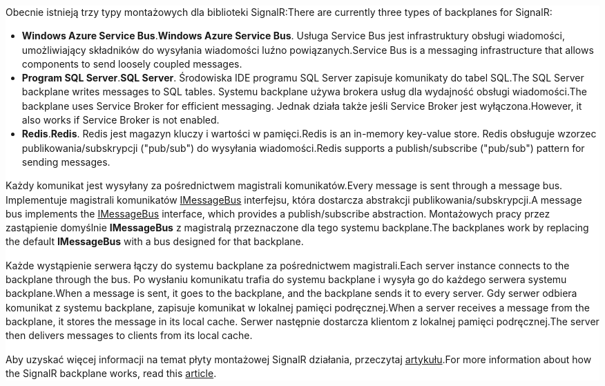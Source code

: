 <span data-ttu-id="72a6e-253">Obecnie istnieją trzy typy montażowych dla biblioteki SignalR:</span><span class="sxs-lookup"><span data-stu-id="72a6e-253">There are currently three types of backplanes for SignalR:</span></span>

- <span data-ttu-id="72a6e-254">**Windows Azure Service Bus**.</span><span class="sxs-lookup"><span data-stu-id="72a6e-254">**Windows Azure Service Bus**.</span></span> <span data-ttu-id="72a6e-255">Usługa Service Bus jest infrastruktury obsługi wiadomości, umożliwiający składników do wysyłania wiadomości luźno powiązanych.</span><span class="sxs-lookup"><span data-stu-id="72a6e-255">Service Bus is a messaging infrastructure that allows components to send loosely coupled messages.</span></span>
- <span data-ttu-id="72a6e-256">**Program SQL Server**.</span><span class="sxs-lookup"><span data-stu-id="72a6e-256">**SQL Server**.</span></span> <span data-ttu-id="72a6e-257">Środowiska IDE programu SQL Server zapisuje komunikaty do tabel SQL.</span><span class="sxs-lookup"><span data-stu-id="72a6e-257">The SQL Server backplane writes messages to SQL tables.</span></span> <span data-ttu-id="72a6e-258">Systemu backplane używa brokera usług dla wydajność obsługi wiadomości.</span><span class="sxs-lookup"><span data-stu-id="72a6e-258">The backplane uses Service Broker for efficient messaging.</span></span> <span data-ttu-id="72a6e-259">Jednak działa także jeśli Service Broker jest wyłączona.</span><span class="sxs-lookup"><span data-stu-id="72a6e-259">However, it also works if Service Broker is not enabled.</span></span>
- <span data-ttu-id="72a6e-260">**Redis**.</span><span class="sxs-lookup"><span data-stu-id="72a6e-260">**Redis**.</span></span> <span data-ttu-id="72a6e-261">Redis jest magazyn kluczy i wartości w pamięci.</span><span class="sxs-lookup"><span data-stu-id="72a6e-261">Redis is an in-memory key-value store.</span></span> <span data-ttu-id="72a6e-262">Redis obsługuje wzorzec publikowania/subskrypcji ("pub/sub") do wysyłania wiadomości.</span><span class="sxs-lookup"><span data-stu-id="72a6e-262">Redis supports a publish/subscribe ("pub/sub") pattern for sending messages.</span></span>

<span data-ttu-id="72a6e-263">Każdy komunikat jest wysyłany za pośrednictwem magistrali komunikatów.</span><span class="sxs-lookup"><span data-stu-id="72a6e-263">Every message is sent through a message bus.</span></span> <span data-ttu-id="72a6e-264">Implementuje magistrali komunikatów [IMessageBus](https://msdn.microsoft.com/library/microsoft.aspnet.signalr.messaging.imessagebus(v=vs.100).aspx) interfejsu, która dostarcza abstrakcji publikowania/subskrypcji.</span><span class="sxs-lookup"><span data-stu-id="72a6e-264">A message bus implements the [IMessageBus](https://msdn.microsoft.com/library/microsoft.aspnet.signalr.messaging.imessagebus(v=vs.100).aspx) interface, which provides a publish/subscribe abstraction.</span></span> <span data-ttu-id="72a6e-265">Montażowych pracy przez zastąpienie domyślnie **IMessageBus** z magistralą przeznaczone dla tego systemu backplane.</span><span class="sxs-lookup"><span data-stu-id="72a6e-265">The backplanes work by replacing the default **IMessageBus** with a bus designed for that backplane.</span></span>

<span data-ttu-id="72a6e-266">Każde wystąpienie serwera łączy do systemu backplane za pośrednictwem magistrali.</span><span class="sxs-lookup"><span data-stu-id="72a6e-266">Each server instance connects to the backplane through the bus.</span></span> <span data-ttu-id="72a6e-267">Po wysłaniu komunikatu trafia do systemu backplane i wysyła go do każdego serwera systemu backplane.</span><span class="sxs-lookup"><span data-stu-id="72a6e-267">When a message is sent, it goes to the backplane, and the backplane sends it to every server.</span></span> <span data-ttu-id="72a6e-268">Gdy serwer odbiera komunikat z systemu backplane, zapisuje komunikat w lokalnej pamięci podręcznej.</span><span class="sxs-lookup"><span data-stu-id="72a6e-268">When a server receives a message from the backplane, it stores the message in its local cache.</span></span> <span data-ttu-id="72a6e-269">Serwer następnie dostarcza klientom z lokalnej pamięci podręcznej.</span><span class="sxs-lookup"><span data-stu-id="72a6e-269">The server then delivers messages to clients from its local cache.</span></span>

<span data-ttu-id="72a6e-270">Aby uzyskać więcej informacji na temat płyty montażowej SignalR działania, przeczytaj [artykułu](../performance/scaleout-in-signalr.md).</span><span class="sxs-lookup"><span data-stu-id="72a6e-270">For more information about how the SignalR backplane works, read this [article](../performance/scaleout-in-signalr.md).</span></span>
